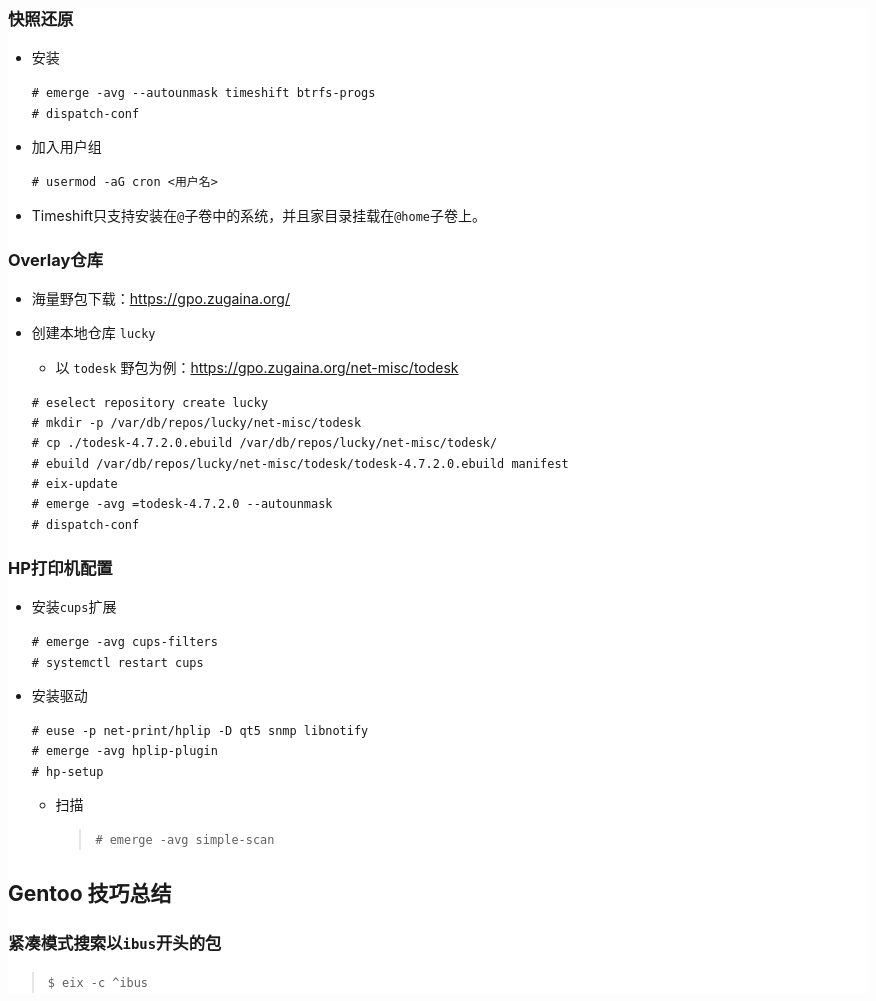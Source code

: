 ### 快照还原

* 安装

  ```shell
  # emerge -avg --autounmask timeshift btrfs-progs
  # dispatch-conf
  ```

* 加入用户组

  ```shell
  # usermod -aG cron <用户名>
  ```

* Timeshift只支持安装在`@`子卷中的系统，并且家目录挂载在`@home`子卷上。

### Overlay仓库

* 海量野包下载：<https://gpo.zugaina.org/>

* 创建本地仓库 `lucky`

  * 以 `todesk` 野包为例：<https://gpo.zugaina.org/net-misc/todesk>

  ```shell
  # eselect repository create lucky
  # mkdir -p /var/db/repos/lucky/net-misc/todesk
  # cp ./todesk-4.7.2.0.ebuild /var/db/repos/lucky/net-misc/todesk/
  # ebuild /var/db/repos/lucky/net-misc/todesk/todesk-4.7.2.0.ebuild manifest
  # eix-update
  # emerge -avg =todesk-4.7.2.0 --autounmask
  # dispatch-conf
  ```

### HP打印机配置

* 安装`cups`扩展

  ```shell
  # emerge -avg cups-filters
  # systemctl restart cups
  ```

* 安装驱动

  ```shell
  # euse -p net-print/hplip -D qt5 snmp libnotify
  # emerge -avg hplip-plugin
  # hp-setup
  ```

  * 扫描
    > `# emerge -avg simple-scan`

## Gentoo 技巧总结

### 紧凑模式搜索以`ibus`开头的包
  >
  > `$ eix -c ^ibus`
